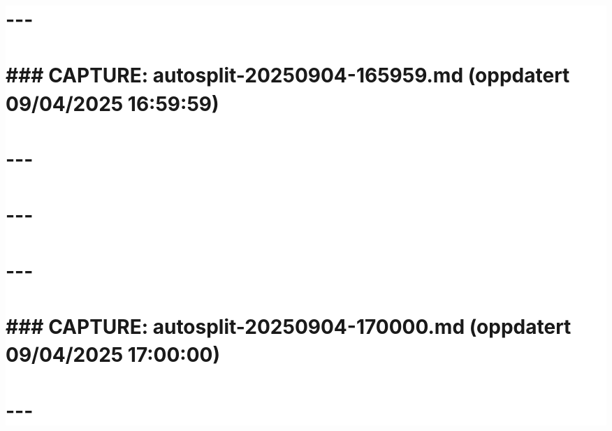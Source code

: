 #

#

# ---

#

#

#

#

#

# \### CAPTURE: autosplit-20250904-165959.md (oppdatert 09/04/2025 16:59:59)

# ---

#

#

# ---

#

#

#

# ---

#

#

#

#

#

# \### CAPTURE: autosplit-20250904-170000.md (oppdatert 09/04/2025 17:00:00)

# ---

#
